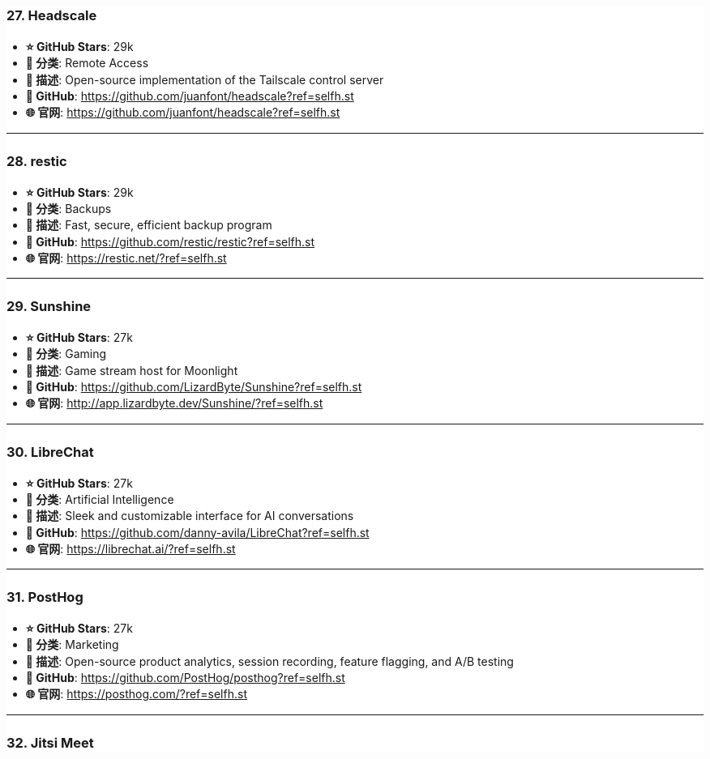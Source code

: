 
### 27. Headscale

- **⭐ GitHub Stars**: 29k
- **📂 分类**: Remote Access
- **📝 描述**: Open-source implementation of the Tailscale control server
- **🔗 GitHub**: https://github.com/juanfont/headscale?ref=selfh.st
- **🌐 官网**: https://github.com/juanfont/headscale?ref=selfh.st

---

### 28. restic

- **⭐ GitHub Stars**: 29k
- **📂 分类**: Backups
- **📝 描述**: Fast, secure, efficient backup program
- **🔗 GitHub**: https://github.com/restic/restic?ref=selfh.st
- **🌐 官网**: https://restic.net/?ref=selfh.st

---

### 29. Sunshine

- **⭐ GitHub Stars**: 27k
- **📂 分类**: Gaming
- **📝 描述**: Game stream host for Moonlight
- **🔗 GitHub**: https://github.com/LizardByte/Sunshine?ref=selfh.st
- **🌐 官网**: http://app.lizardbyte.dev/Sunshine/?ref=selfh.st

---

### 30. LibreChat

- **⭐ GitHub Stars**: 27k
- **📂 分类**: Artificial Intelligence
- **📝 描述**: Sleek and customizable interface for AI conversations
- **🔗 GitHub**: https://github.com/danny-avila/LibreChat?ref=selfh.st
- **🌐 官网**: https://librechat.ai/?ref=selfh.st

---

### 31. PostHog

- **⭐ GitHub Stars**: 27k
- **📂 分类**: Marketing
- **📝 描述**: Open-source product analytics, session recording, feature flagging, and A/B testing
- **🔗 GitHub**: https://github.com/PostHog/posthog?ref=selfh.st
- **🌐 官网**: https://posthog.com/?ref=selfh.st

---

### 32. Jitsi Meet
